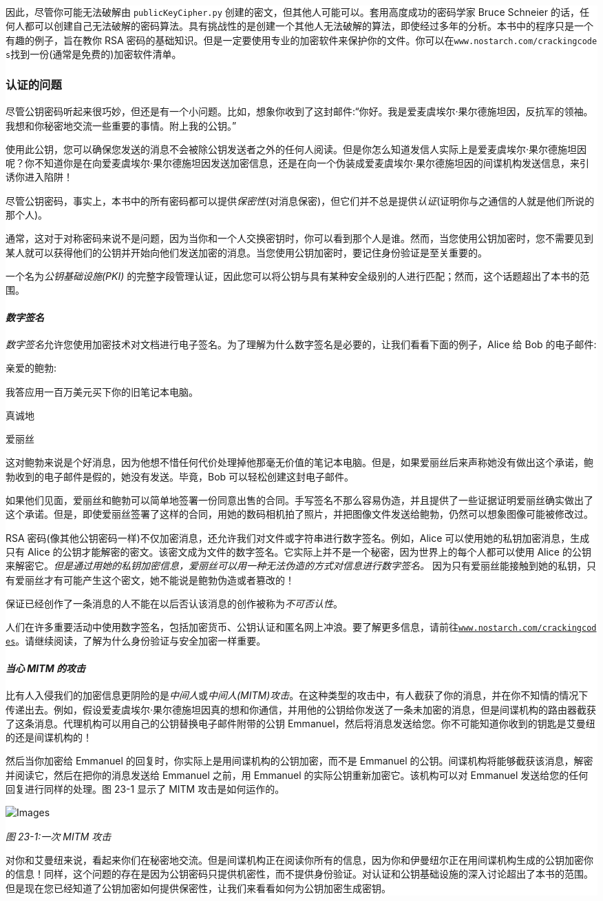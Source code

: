 因此，尽管你可能无法破解由 `publicKeyCipher.py` 创建的密文，但其他人可能可以。套用高度成功的密码学家 Bruce Schneier 的话，任何人都可以创建自己无法破解的密码算法。具有挑战性的是创建一个其他人无法破解的算法，即使经过多年的分析。本书中的程序只是一个有趣的例子，旨在教你 RSA 密码的基础知识。但是一定要使用专业的加密软件来保护你的文件。你可以在`www.nostarch.com/crackingcodes`找到一份(通常是免费的)加密软件清单。

### **认证的问题**

尽管公钥密码听起来很巧妙，但还是有一个小问题。比如，想象你收到了这封邮件:“你好。我是爱麦虞埃尔·果尔德施坦因，反抗军的领袖。我想和你秘密地交流一些重要的事情。附上我的公钥。”

使用此公钥，您可以确保您发送的消息不会被除公钥发送者之外的任何人阅读。但是你怎么知道发信人实际上是爱麦虞埃尔·果尔德施坦因呢？你不知道你是在向爱麦虞埃尔·果尔德施坦因发送加密信息，还是在向一个伪装成爱麦虞埃尔·果尔德施坦因的间谍机构发送信息，来引诱你进入陷阱！

尽管公钥密码，事实上，本书中的所有密码都可以提供*保密性*(对消息保密)，但它们并不总是提供*认证*(证明你与之通信的人就是他们所说的那个人)。

通常，这对于对称密码来说不是问题，因为当你和一个人交换密钥时，你可以看到那个人是谁。然而，当您使用公钥加密时，您不需要见到某人就可以获得他们的公钥并开始向他们发送加密的消息。当您使用公钥加密时，要记住身份验证是至关重要的。

一个名为*公钥基础设施(PKI)* 的完整字段管理认证，因此您可以将公钥与具有某种安全级别的人进行匹配；然而，这个话题超出了本书的范围。

#### ***数字签名***

*数字签名*允许您使用加密技术对文档进行电子签名。为了理解为什么数字签名是必要的，让我们看看下面的例子，Alice 给 Bob 的电子邮件:

亲爱的鲍勃:

我答应用一百万美元买下你的旧笔记本电脑。

真诚地

爱丽丝

这对鲍勃来说是个好消息，因为他想不惜任何代价处理掉他那毫无价值的笔记本电脑。但是，如果爱丽丝后来声称她没有做出这个承诺，鲍勃收到的电子邮件是假的，她没有发送。毕竟，Bob 可以轻松创建这封电子邮件。

如果他们见面，爱丽丝和鲍勃可以简单地签署一份同意出售的合同。手写签名不那么容易伪造，并且提供了一些证据证明爱丽丝确实做出了这个承诺。但是，即使爱丽丝签署了这样的合同，用她的数码相机拍了照片，并把图像文件发送给鲍勃，仍然可以想象图像可能被修改过。

RSA 密码(像其他公钥密码一样)不仅加密消息，还允许我们对文件或字符串进行数字签名。例如，Alice 可以使用她的私钥加密消息，生成只有 Alice 的公钥才能解密的密文。该密文成为文件的数字签名。它实际上并不是一个秘密，因为世界上的每个人都可以使用 Alice 的公钥来解密它。*但是通过用她的私钥加密信息，爱丽丝可以用一种无法伪造的方式对信息进行数字签名。* 因为只有爱丽丝能接触到她的私钥，只有爱丽丝才有可能产生这个密文，她不能说是鲍勃伪造或者篡改的！

保证已经创作了一条消息的人不能在以后否认该消息的创作被称为*不可否认性*。

人们在许多重要活动中使用数字签名，包括加密货币、公钥认证和匿名网上冲浪。要了解更多信息，请前往[`www.nostarch.com/crackingcodes`](https://www.nostarch.com/crackingcodes/)。请继续阅读，了解为什么身份验证与安全加密一样重要。

#### ***当心 MITM 的攻击***

比有人入侵我们的加密信息更阴险的是*中间人*或*中间人(MITM)攻击*。在这种类型的攻击中，有人截获了你的消息，并在你不知情的情况下传递出去。例如，假设爱麦虞埃尔·果尔德施坦因真的想和你通信，并用他的公钥给你发送了一条未加密的消息，但是间谍机构的路由器截获了这条消息。代理机构可以用自己的公钥替换电子邮件附带的公钥 Emmanuel，然后将消息发送给您。你不可能知道你收到的钥匙是艾曼纽的还是间谍机构的！

然后当你加密给 Emmanuel 的回复时，你实际上是用间谍机构的公钥加密，而不是 Emmanuel 的公钥。间谍机构将能够截获该消息，解密并阅读它，然后在把你的消息发送给 Emmanuel 之前，用 Emmanuel 的实际公钥重新加密它。该机构可以对 Emmanuel 发送给您的任何回复进行同样的处理。图 23-1 显示了 MITM 攻击是如何运作的。

![Images](img/ead727f0ef7c6e71b41d32f178361a4c.png)

*图 23-1:一次 MITM 攻击*

对你和艾曼纽来说，看起来你们在秘密地交流。但是间谍机构正在阅读你所有的信息，因为你和伊曼纽尔正在用间谍机构生成的公钥加密你的信息！同样，这个问题的存在是因为公钥密码只提供机密性，而不提供身份验证。对认证和公钥基础设施的深入讨论超出了本书的范围。但是现在您已经知道了公钥加密如何提供保密性，让我们来看看如何为公钥加密生成密钥。
